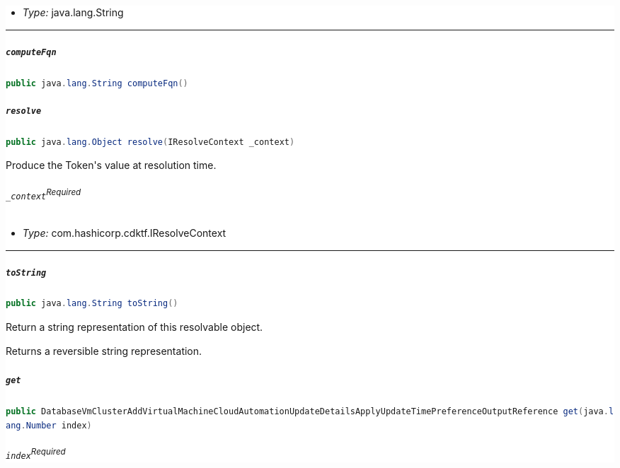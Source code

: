 - *Type:* java.lang.String

---

##### `computeFqn` <a name="computeFqn" id="rhizo-co-terraform-provider-oci.databaseVmClusterAddVirtualMachine.DatabaseVmClusterAddVirtualMachineCloudAutomationUpdateDetailsApplyUpdateTimePreferenceList.computeFqn"></a>

```java
public java.lang.String computeFqn()
```

##### `resolve` <a name="resolve" id="rhizo-co-terraform-provider-oci.databaseVmClusterAddVirtualMachine.DatabaseVmClusterAddVirtualMachineCloudAutomationUpdateDetailsApplyUpdateTimePreferenceList.resolve"></a>

```java
public java.lang.Object resolve(IResolveContext _context)
```

Produce the Token's value at resolution time.

###### `_context`<sup>Required</sup> <a name="_context" id="rhizo-co-terraform-provider-oci.databaseVmClusterAddVirtualMachine.DatabaseVmClusterAddVirtualMachineCloudAutomationUpdateDetailsApplyUpdateTimePreferenceList.resolve.parameter._context"></a>

- *Type:* com.hashicorp.cdktf.IResolveContext

---

##### `toString` <a name="toString" id="rhizo-co-terraform-provider-oci.databaseVmClusterAddVirtualMachine.DatabaseVmClusterAddVirtualMachineCloudAutomationUpdateDetailsApplyUpdateTimePreferenceList.toString"></a>

```java
public java.lang.String toString()
```

Return a string representation of this resolvable object.

Returns a reversible string representation.

##### `get` <a name="get" id="rhizo-co-terraform-provider-oci.databaseVmClusterAddVirtualMachine.DatabaseVmClusterAddVirtualMachineCloudAutomationUpdateDetailsApplyUpdateTimePreferenceList.get"></a>

```java
public DatabaseVmClusterAddVirtualMachineCloudAutomationUpdateDetailsApplyUpdateTimePreferenceOutputReference get(java.lang.Number index)
```

###### `index`<sup>Required</sup> <a name="index" id="rhizo-co-terraform-provider-oci.databaseVmClusterAddVirtualMachine.DatabaseVmClusterAddVirtualMachineCloudAutomationUpdateDetailsApplyUpdateTimePreferenceList.get.parameter.index"></a>
